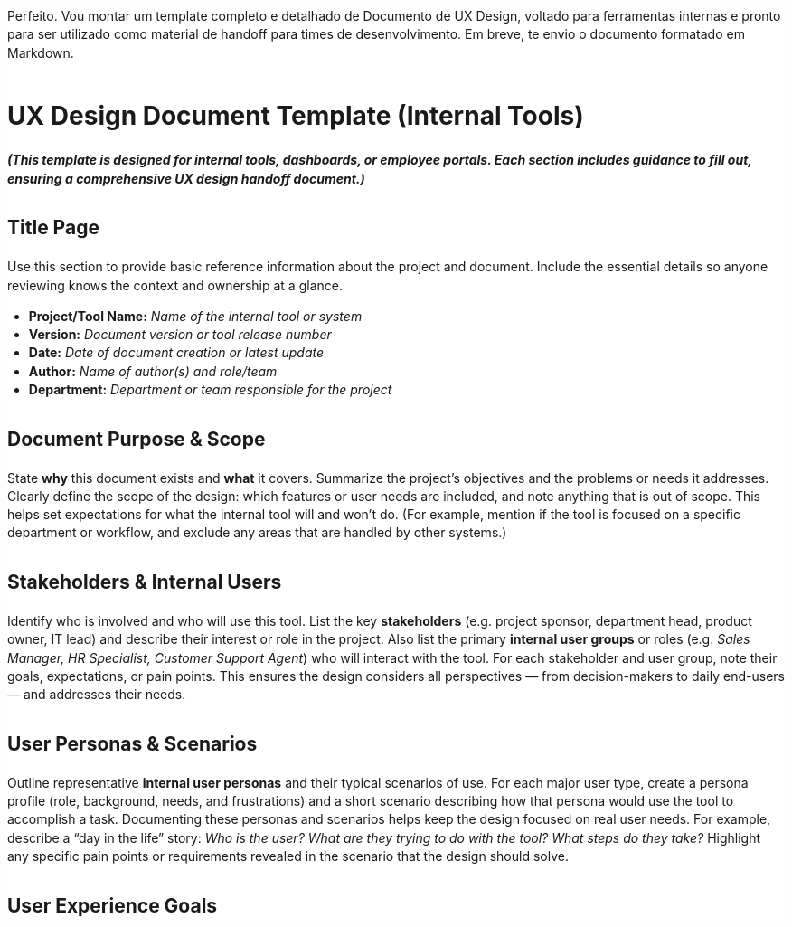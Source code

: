 Perfeito. Vou montar um template completo e detalhado de Documento de UX Design, voltado para ferramentas internas e pronto para ser utilizado como material de handoff para times de desenvolvimento. Em breve, te envio o documento formatado em Markdown.


# UX Design Document Template (Internal Tools)

***(This template is designed for internal tools, dashboards, or employee portals. Each section includes guidance to fill out, ensuring a comprehensive UX design handoff document.)***

## Title Page

Use this section to provide basic reference information about the project and document. Include the essential details so anyone reviewing knows the context and ownership at a glance.

* **Project/Tool Name:** *Name of the internal tool or system*
* **Version:** *Document version or tool release number*
* **Date:** *Date of document creation or latest update*
* **Author:** *Name of author(s) and role/team*
* **Department:** *Department or team responsible for the project*

## Document Purpose & Scope

State **why** this document exists and **what** it covers. Summarize the project’s objectives and the problems or needs it addresses. Clearly define the scope of the design: which features or user needs are included, and note anything that is out of scope. This helps set expectations for what the internal tool will and won’t do. (For example, mention if the tool is focused on a specific department or workflow, and exclude any areas that are handled by other systems.)

## Stakeholders & Internal Users

Identify who is involved and who will use this tool. List the key **stakeholders** (e.g. project sponsor, department head, product owner, IT lead) and describe their interest or role in the project. Also list the primary **internal user groups** or roles (e.g. *Sales Manager, HR Specialist, Customer Support Agent*) who will interact with the tool. For each stakeholder and user group, note their goals, expectations, or pain points. This ensures the design considers all perspectives — from decision-makers to daily end-users — and addresses their needs.

## User Personas & Scenarios

Outline representative **internal user personas** and their typical scenarios of use. For each major user type, create a persona profile (role, background, needs, and frustrations) and a short scenario describing how that persona would use the tool to accomplish a task. Documenting these personas and scenarios helps keep the design focused on real user needs. For example, describe a “day in the life” story: *Who is the user? What are they trying to do with the tool? What steps do they take?* Highlight any specific pain points or requirements revealed in the scenario that the design should solve.

## User Experience Goals
